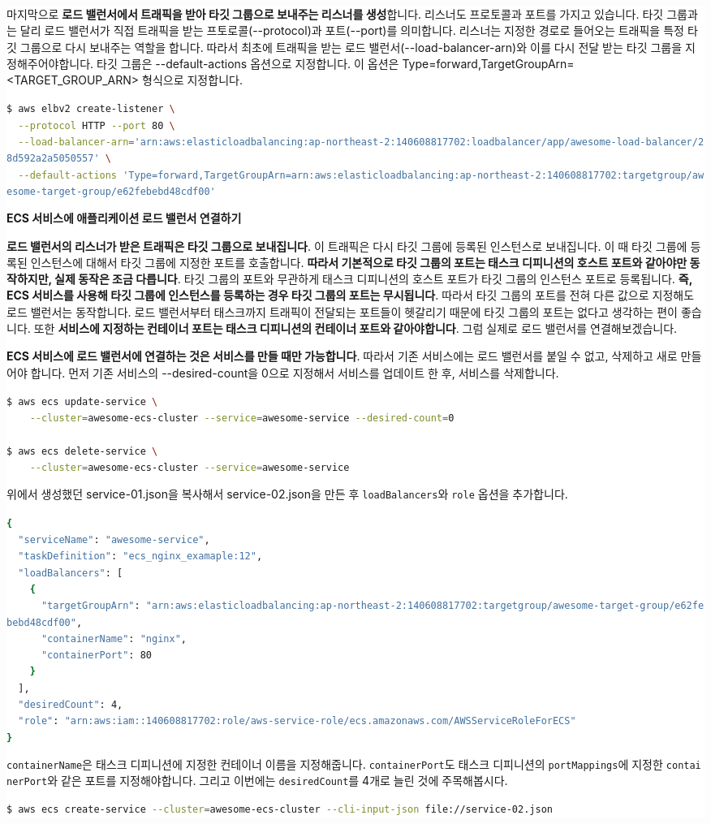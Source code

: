 마지막으로 **로드 밸런서에서 트래픽을 받아 타깃 그룹으로 보내주는 리스너를 생성**합니다. 리스너도 프로토콜과 포트를 가지고 있습니다. 타깃 그룹과는 달리 로드 밸런서가 직접 트래픽을 받는 프토로콜(--protocol)과 포트(--port)를 의미합니다. 리스너는 지정한 경로로 들어오는 트래픽을 특정 타깃 그룹으로 다시 보내주는 역할을 합니다. 따라서 최초에 트래픽을 받는 로드 밸런서(--load-balancer-arn)와 이를 다시 전달 받는 타깃 그룹을 지정해주어야합니다. 타깃 그룹은 --default-actions 옵션으로 지정합니다. 이 옵션은 Type=forward,TargetGroupArn=<TARGET_GROUP_ARN> 형식으로 지정합니다.

```bash
$ aws elbv2 create-listener \
  --protocol HTTP --port 80 \
  --load-balancer-arn='arn:aws:elasticloadbalancing:ap-northeast-2:140608817702:loadbalancer/app/awesome-load-balancer/28d592a2a5050557' \
  --default-actions 'Type=forward,TargetGroupArn=arn:aws:elasticloadbalancing:ap-northeast-2:140608817702:targetgroup/awesome-target-group/e62febebd48cdf00'
```

**ECS 서비스에 애플리케이션 로드 밸런서 연결하기**

**로드 밸런서의 리스너가 받은 트래픽은 타깃 그룹으로 보내집니다**. 이 트래픽은 다시 타깃 그룹에 등록된 인스턴스로 보내집니다. 이 때 타깃 그룹에 등록된 인스턴스에 대해서 타깃 그룹에 지정한 포트를 호출합니다. **따라서 기본적으로 타깃 그룹의 포트는 태스크 디피니션의 호스트 포트와 같아야만 동작하지만, 실제 동작은 조금 다릅니다**. 타깃 그룹의 포트와 무관하게 태스크 디피니션의 호스트 포트가 타깃 그룹의 인스턴스 포트로 등록됩니다. **즉, ECS 서비스를 사용해 타깃 그룹에 인스턴스를 등록하는 경우 타깃 그룹의 포트는 무시됩니다**. 따라서 타깃 그룹의 포트를 전혀 다른 값으로 지정해도 로드 밸런서는 동작합니다. 로드 밸런서부터 태스크까지 트래픽이 전달되는 포트들이 헷갈리기 때문에 타깃 그룹의 포트는 없다고 생각하는 편이 좋습니다. 또한 **서비스에 지정하는 컨테이너 포트는 태스크 디피니션의 컨테이너 포트와 같아야합니다**. 그럼 실제로 로드 밸런서를 연결해보겠습니다.

**ECS 서비스에 로드 밸런서에 연결하는 것은 서비스를 만들 때만 가능합니다**. 따라서 기존 서비스에는 로드 밸런서를 붙일 수 없고, 삭제하고 새로 만들어야 합니다. 먼저 기존 서비스의 --desired-count을 0으로 지정해서 서비스를 업데이트 한 후, 서비스를 삭제합니다.

```bash
$ aws ecs update-service \
	--cluster=awesome-ecs-cluster --service=awesome-service --desired-count=0

$ aws ecs delete-service \
	--cluster=awesome-ecs-cluster --service=awesome-service
```

위에서 생성했던 service-01.json을 복사해서 service-02.json을 만든 후 `loadBalancers`와 `role` 옵션을 추가합니다.

```bash
{
  "serviceName": "awesome-service",
  "taskDefinition": "ecs_nginx_examaple:12",
  "loadBalancers": [
    {
      "targetGroupArn": "arn:aws:elasticloadbalancing:ap-northeast-2:140608817702:targetgroup/awesome-target-group/e62febebd48cdf00",
      "containerName": "nginx",
      "containerPort": 80
    }
  ],
  "desiredCount": 4,
  "role": "arn:aws:iam::140608817702:role/aws-service-role/ecs.amazonaws.com/AWSServiceRoleForECS"
}
```

`containerName`은 태스크 디피니션에 지정한 컨테이너 이름을 지정해줍니다. `containerPort`도 태스크 디피니션의 `portMappings`에 지정한 `containerPort`와 같은 포트를 지정해야합니다. 그리고 이번에는 `desiredCount`를 4개로 늘린 것에 주목해봅시다.

```bash
$ aws ecs create-service --cluster=awesome-ecs-cluster --cli-input-json file://service-02.json
```
